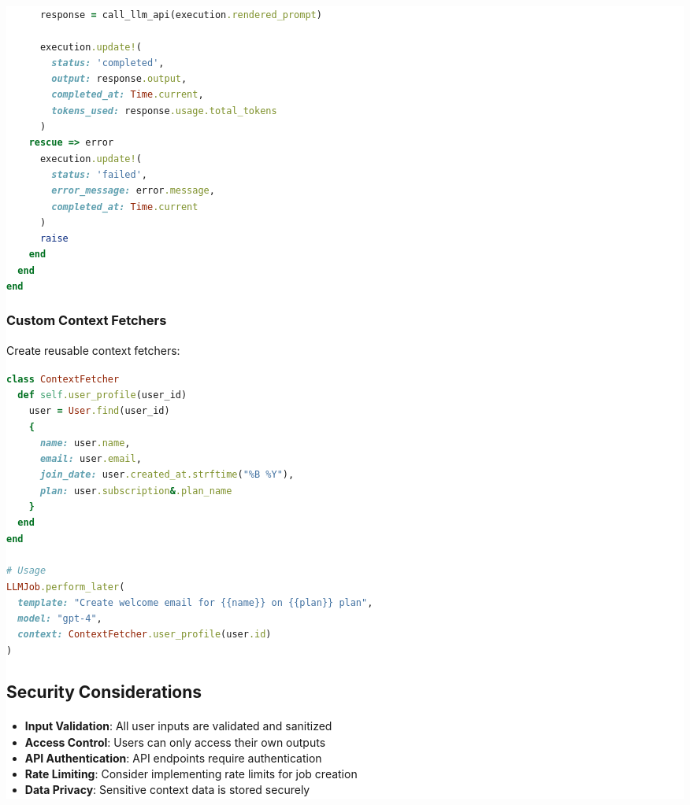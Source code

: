 ```ruby
      response = call_llm_api(execution.rendered_prompt)
      
      execution.update!(
        status: 'completed',
        output: response.output,
        completed_at: Time.current,
        tokens_used: response.usage.total_tokens
      )
    rescue => error
      execution.update!(
        status: 'failed',
        error_message: error.message,
        completed_at: Time.current
      )
      raise
    end
  end
end
```

### Custom Context Fetchers

Create reusable context fetchers:

```ruby
class ContextFetcher
  def self.user_profile(user_id)
    user = User.find(user_id)
    {
      name: user.name,
      email: user.email,
      join_date: user.created_at.strftime("%B %Y"),
      plan: user.subscription&.plan_name
    }
  end
end

# Usage
LLMJob.perform_later(
  template: "Create welcome email for {{name}} on {{plan}} plan",
  model: "gpt-4",
  context: ContextFetcher.user_profile(user.id)
)
```

## Security Considerations

- **Input Validation**: All user inputs are validated and sanitized
- **Access Control**: Users can only access their own outputs
- **API Authentication**: API endpoints require authentication
- **Rate Limiting**: Consider implementing rate limits for job creation
- **Data Privacy**: Sensitive context data is stored securely
